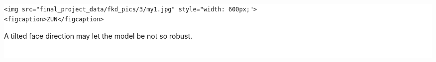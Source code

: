     <img src="final_project_data/fkd_pics/3/my1.jpg" style="width: 600px;">
    <figcaption>ZUN</figcaption>
  </figure>
</div> 

A tilted face direction may let the model be not so robust.

<div style="display: flex; justify-content: space-around;">
  <figure style="text-align: center; margin: 10px;">